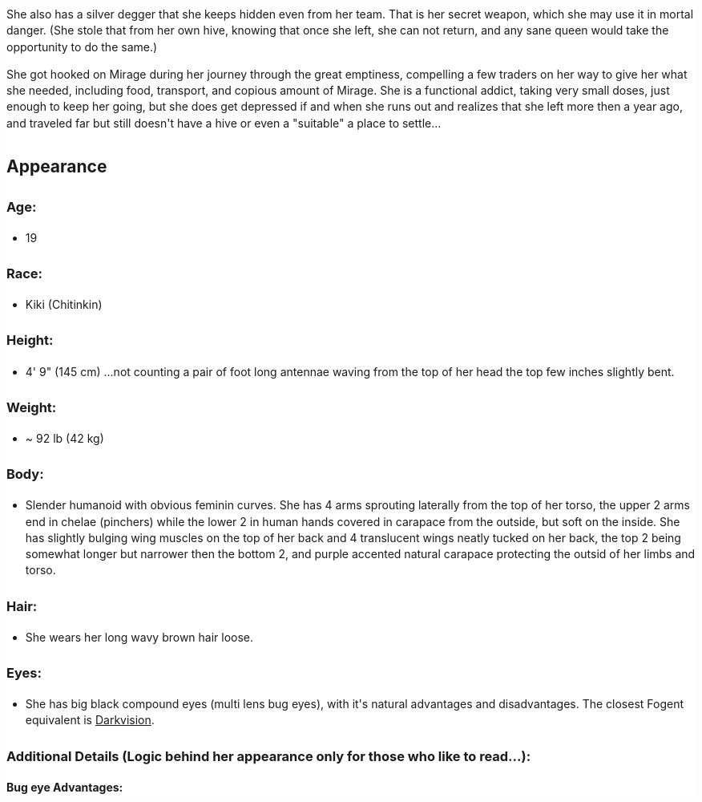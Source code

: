 She also has a silver degger that she keeps hidden even from her team. That is her secret weapon, which she may use it in mortal danger. (She stole that from her own hive, knowing that once she left, she can not return, and any sane queen would take the opportunity to do the same.)

She got hooked on Mirage during her journey through the great emptiness, compelling a few traders on her way to give her what she needed, including food, transport, and copious amount of Mirage. She is a functional addict, taking very small doses, just enough to keep her going, but she does get depressed if and when she runs out and realizes that she left more then a year ago, and traveled far but still doesn't have a hive or even a "suitable" a place to settle...

## Appearance

### Age:

- 19

### Race:

- Kiki (Chitinkin)

### Height:

- 4' 9" (145 cm) ...not counting a pair of foot long antennae waving from the top of her head the top few inches slightly bent.

### Weight:

- ~ 92 lb (42 kg)

### Body:

- Slender humanoid with obvious feminin curves. She has 4 arms sprouting laterally from the top of her torso, the upper 2 arms end in chelae (pinchers) while the lower 2 in human hands covered in carapace from the outside, but soft on the inside. She has slightly bulging wing muscles on the top of her back and 4 translucent wings neatly tucked on her back, the top 2 being somewhat longer but narrower then the bottom 2, and purple accented natural carapace protecting the outsid of her limbs and torso.

### Hair:

- She wears her long wavy brown hair loose.

### Eyes:

- She has big black compound eyes (multi lens bug eyes), with it's natural advantages and disadvantages. The closest Fogent equivalent is [Darkvision](./../../../../../CoreRules/AdvancedRules/LightAndVision.html).

### Additional Details (Logic behind her appearance only for those who like to read...):

**Bug eye Advantages:**
